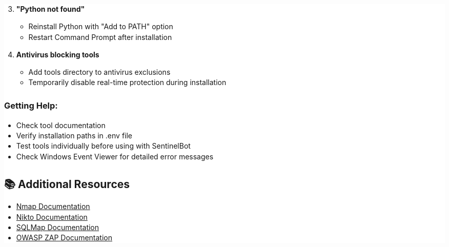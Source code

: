 3. **"Python not found"**
   - Reinstall Python with "Add to PATH" option
   - Restart Command Prompt after installation

4. **Antivirus blocking tools**
   - Add tools directory to antivirus exclusions
   - Temporarily disable real-time protection during installation

### Getting Help:

- Check tool documentation
- Verify installation paths in .env file
- Test tools individually before using with SentinelBot
- Check Windows Event Viewer for detailed error messages

## 📚 Additional Resources

- [Nmap Documentation](https://nmap.org/docs.html)
- [Nikto Documentation](https://github.com/sullo/nikto/wiki)
- [SQLMap Documentation](https://github.com/sqlmapproject/sqlmap/wiki)
- [OWASP ZAP Documentation](https://www.zaproxy.org/docs/)
